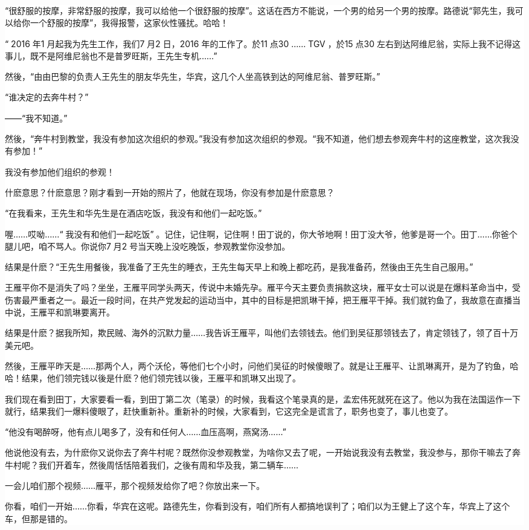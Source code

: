 
“很舒服的按摩，非常舒服的按摩，我可以给他一个很舒服的按摩”。这话在西方不能说，一个男的给另一个男的按摩。路德说“郭先生，我可以给你一个舒服的按摩”，我得报警，这家伙性骚扰。哈哈！



“ 2016 年1 月起我为先生工作，我们7 月2 日，2016 年的工作了。於11 点30 …… TGV ，於15 点30 左右到达阿维尼翁，实际上我不记得这事儿，既不是阿维尼翁也不是普罗旺斯，王先生专机……”



然後，“由由巴黎的负责人王先生的朋友华先生，华宾，这几个人坐高铁到达的阿维尼翁、普罗旺斯。”



“谁决定的去奔牛村？”

——“我不知道。”



然後，“奔牛村到教堂，我没有参加这次组织的参观。”我没有参加这次组织的参观。“我不知道，他们想去参观奔牛村的这座教堂，这次我没有参加！”



我没有参加他们组织的参观！

什麽意思？什麽意思？刚才看到一开始的照片了，他就在现场，你没有参加是什麽意思？



“在我看来，王先生和华先生是在酒店吃饭，我没有和他们一起吃饭。”

喔……哎呦……“ 我没有和他们一起吃饭” 。记住，记住啊，记住啊！田丁说的，你大爷地啊！田丁没大爷，他爹是哥一个。田丁……你爸个腿儿吧，咱不骂人。你说你7 月2 号当天晚上没吃晚饭，参观教堂你没参加。



结果是什麽？“王先生用餐後，我准备了王先生的睡衣，王先生每天早上和晚上都吃药，是我准备药，然後由王先生自己服用。”



王雁平你不是消失了吗？坐坐，王雁平同学头两天，传说中未婚先孕。雁平今天主要负责捐款这块，雁平女士可以说是在爆料革命当中，受伤害最严重者之一。最近一段时间，在共产党发起的运动当中，其中的目标是把凯琳干掉，把王雁平干掉。我们就钓鱼了，我故意在直播当中说，王雁平和凯琳要离开。



结果是什麽？据我所知，欺民贼、海外的沉默力量……我告诉王雁平，叫他们去领钱去。他们到吴征那领钱去了，肯定领钱了，领了百十万美元吧。



然後，王雁平昨天是……那两个人，两个沃伦，等他们七个小时，问他们吴征的时候傻眼了。就是让王雁平、让凯琳离开，是为了钓鱼，哈哈！结果，他们领完钱以後是什麽？他们领完钱以後，王雁平和凯琳又出现了。



我们现在看到田丁，大家要看一看，到田丁第二次（笔录）的时候，我看这个笔录真的是，孟宏伟死就死在这了。他以为我在法国运作一下就行，结果我们一爆料傻眼了，赶快重新补。重新补的时候，大家看到，它这完全是谎言了，职务也变了，事儿也变了。



“他没有喝醉呀，他有点儿喝多了，没有和任何人……血压高啊，燕窝汤……”



他说他没有去，为什麽你又说你去了奔牛村呢？既然你没参观教堂，为啥你又去了呢，一开始说我没有去教堂，我没参与，那你干嘛去了奔牛村呢？我们开着车，然後周恬恬陪着我们，之後有周和华及我，第二辆车……



一会儿咱们那个视频……雁平，那个视频发给你了吧？你放出来一下。



你看，咱们一开始……你看，华宾在这呢。路德先生，你看到没有，咱们所有人都搞地误判了；咱们以为王健上了这个车，华宾上了这个车，但那是错的。

